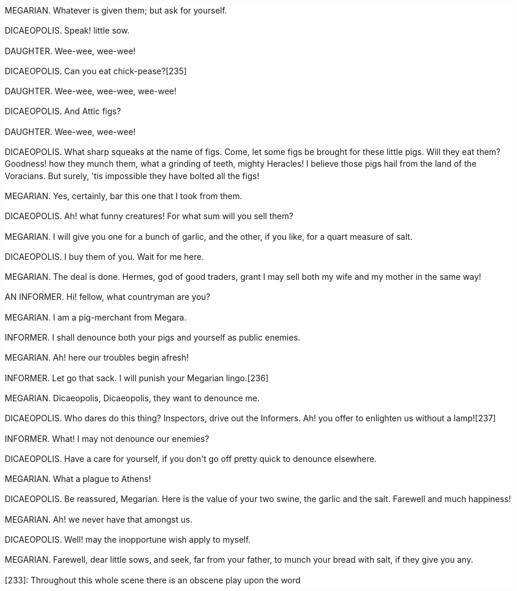 MEGARIAN. Whatever is given them; but ask for yourself.

DICAEOPOLIS. Speak! little sow.

DAUGHTER. Wee-wee, wee-wee!

DICAEOPOLIS. Can you eat chick-pease?[235]

DAUGHTER. Wee-wee, wee-wee, wee-wee!

DICAEOPOLIS. And Attic figs?

DAUGHTER. Wee-wee, wee-wee!

DICAEOPOLIS. What sharp squeaks at the name of figs. Come, let some figs
be brought for these little pigs. Will they eat them? Goodness! how they
munch them, what a grinding of teeth, mighty Heracles! I believe those
pigs hail from the land of the Voracians. But surely, 'tis impossible
they have bolted all the figs!

MEGARIAN. Yes, certainly, bar this one that I took from them.

DICAEOPOLIS. Ah! what funny creatures! For what sum will you sell them?

MEGARIAN. I will give you one for a bunch of garlic, and the other, if
you like, for a quart measure of salt.

DICAEOPOLIS. I buy them of you. Wait for me here.

MEGARIAN. The deal is done. Hermes, god of good traders, grant I may sell
both my wife and my mother in the same way!

AN INFORMER. Hi! fellow, what countryman are you?

MEGARIAN. I am a pig-merchant from Megara.

INFORMER. I shall denounce both your pigs and yourself as public enemies.

MEGARIAN. Ah! here our troubles begin afresh!

INFORMER. Let go that sack. I will punish your Megarian lingo.[236]

MEGARIAN. Dicaeopolis, Dicaeopolis, they want to denounce me.

DICAEOPOLIS. Who dares do this thing? Inspectors, drive out the
Informers. Ah! you offer to enlighten us without a lamp![237]

INFORMER. What! I may not denounce our enemies?

DICAEOPOLIS. Have a care for yourself, if you don't go off pretty quick
to denounce elsewhere.

MEGARIAN. What a plague to Athens!

DICAEOPOLIS. Be reassured, Megarian. Here is the value of your two swine,
the garlic and the salt. Farewell and much happiness!

MEGARIAN. Ah! we never have that amongst us.

DICAEOPOLIS. Well! may the inopportune wish apply to myself.

MEGARIAN. Farewell, dear little sows, and seek, far from your father, to
munch your bread with salt, if they give you any.


[233]: Throughout this whole scene there is an obscene play upon the word